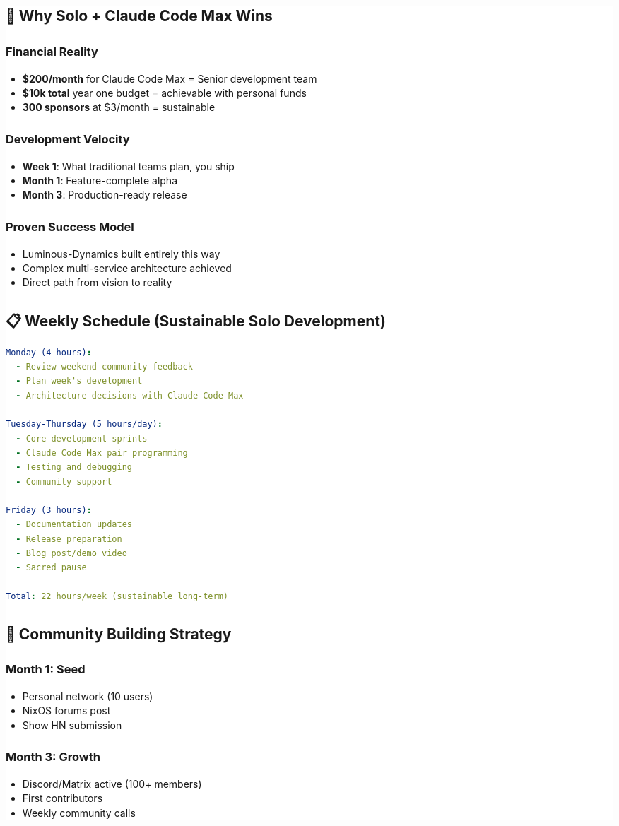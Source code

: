 ## 🎯 Why Solo + Claude Code Max Wins

### Financial Reality
- **$200/month** for Claude Code Max = Senior development team
- **$10k total** year one budget = achievable with personal funds
- **300 sponsors** at $3/month = sustainable

### Development Velocity
- **Week 1**: What traditional teams plan, you ship
- **Month 1**: Feature-complete alpha
- **Month 3**: Production-ready release

### Proven Success Model
- Luminous-Dynamics built entirely this way
- Complex multi-service architecture achieved
- Direct path from vision to reality

## 📋 Weekly Schedule (Sustainable Solo Development)

```yaml
Monday (4 hours):
  - Review weekend community feedback
  - Plan week's development
  - Architecture decisions with Claude Code Max
  
Tuesday-Thursday (5 hours/day):
  - Core development sprints
  - Claude Code Max pair programming
  - Testing and debugging
  - Community support
  
Friday (3 hours):
  - Documentation updates
  - Release preparation
  - Blog post/demo video
  - Sacred pause

Total: 22 hours/week (sustainable long-term)
```

## 🌟 Community Building Strategy

### Month 1: Seed
- Personal network (10 users)
- NixOS forums post
- Show HN submission

### Month 3: Growth
- Discord/Matrix active (100+ members)
- First contributors
- Weekly community calls
